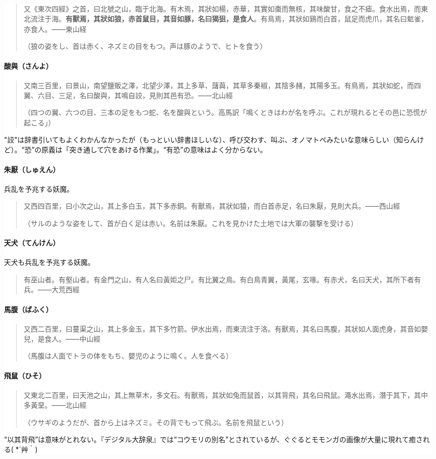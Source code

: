 <blockquote>
<p>又《東次四經》之首，曰北號之山，臨于北海。有木焉，其狀如楊，赤華，其實如棗而無核，其味酸甘，食之不瘧。食水出焉，而東北流注于海。<b>有獸焉，其狀如狼，赤首鼠目，其音如豚，名曰猲狙，是食人</b>。有鳥焉，其狀如鷄而白首，鼠足而虎爪，其名曰鬿雀，亦食人。――東山経</p><p>（狼の姿をし、首は赤く、ネズミの目をもつ。声は豚のようで、ヒトを食う）</p>

</blockquote>

</div>
<div class="section">
<h4>酸與（さんよ）</h4>

<blockquote>
<p>又南三百里，曰景山，南望鹽販之澤，北望少澤，其上多草、藷藇，其草多秦椒，其陰多赭，其陽多玉。有鳥焉，其狀如蛇，而四翼、六目、三足，名曰酸與，其鳴自詨，見則其邑有恐。――北山經</p><p>（四つの翼、六つの目、三本の足をもつ蛇、名を酸與という。高馬訳「鳴くときはわが名を呼ぶ。これが現れるとその邑に恐慌が起こる」）</p>

</blockquote>
<p>"詨"は辞書引いてもよくわかんなかったが（もっといい辞書ほしいな）、呼び交わす、叫ぶ、オノマトペみたいな意味らしい（知らんけど）。“恐”の原義は「突き通して穴をあける作業」。“有恐”の意味はよく分からない。</p>

</div>
<div class="section">
<h4>朱厭（しゅえん）</h4>
<p>兵乱を予兆する妖魔。</p>

<blockquote>
<p>又西四百里，曰小次之山，其上多白玉，其下多赤銅。有獸焉，其狀如猿，而白首赤足，名曰朱厭，見則大兵。――西山經</p><p>（サルのような姿をして、首が白く足は赤い。名前は朱厭。これを見かけた土地では大軍の襲撃を受ける）</p>

</blockquote>

</div>
<div class="section">
<h4>天犬（てんけん）</h4>
<p>天犬も兵乱を予兆する妖魔。</p>

<blockquote>
<p>有巫山者。有壑山者。有金門之山，有人名曰黃姖之尸。有比翼之鳥。有白鳥青翼，黃尾，玄喙。有赤犬，名曰天犬，其所下者有兵。――大荒西經</p>

</blockquote>

</div>
<div class="section">
<h4>馬腹（ばふく）</h4>

<blockquote>
<p>又西二百里，曰蔓渠之山，其上多金玉，其下多竹箭。伊水出焉，而東流注于洛。有獸焉，其名曰馬腹，其狀如人面虎身，其音如嬰兒，是食人。――中山經</p><p>（馬腹は人面でトラの体をもち、嬰児のように鳴く。人を食べる）</p>

</blockquote>

</div>
<div class="section">
<h4>飛鼠（ひそ）</h4>

<blockquote>
<p>又東北二百里，曰天池之山，其上無草木，多文石。有獸焉，其狀如兔而鼠首，以其背飛，其名曰飛鼠。澠水出焉，潛于其下，其中多黃堊。――北山經</p><p>（ウサギのようだが、首から上はネズミ。その背でもって飛ぶ。名前を飛鼠という）</p>

</blockquote>
<p>“以其背飛”は意味がとれない。『デジタル大辞泉』では“コウモリの別名”とされているが、ぐぐるとモモンガの画像が大量に現れて癒される( *´艸｀)</p>
